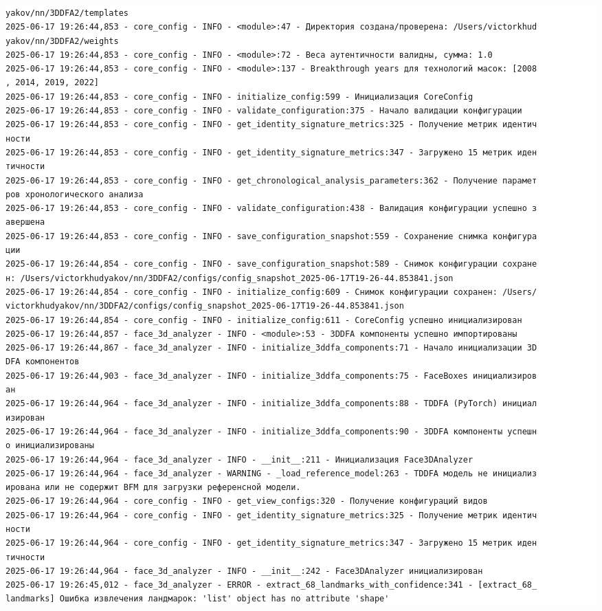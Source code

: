 ```
yakov/nn/3DDFA2/templates
2025-06-17 19:26:44,853 - core_config - INFO - <module>:47 - Директория создана/проверена: /Users/victorkhud
yakov/nn/3DDFA2/weights
2025-06-17 19:26:44,853 - core_config - INFO - <module>:72 - Веса аутентичности валидны, сумма: 1.0
2025-06-17 19:26:44,853 - core_config - INFO - <module>:137 - Breakthrough years для технологий масок: [2008
, 2014, 2019, 2022]
2025-06-17 19:26:44,853 - core_config - INFO - initialize_config:599 - Инициализация CoreConfig
2025-06-17 19:26:44,853 - core_config - INFO - validate_configuration:375 - Начало валидации конфигурации
2025-06-17 19:26:44,853 - core_config - INFO - get_identity_signature_metrics:325 - Получение метрик идентич
ности
2025-06-17 19:26:44,853 - core_config - INFO - get_identity_signature_metrics:347 - Загружено 15 метрик иден
тичности
2025-06-17 19:26:44,853 - core_config - INFO - get_chronological_analysis_parameters:362 - Получение парамет
ров хронологического анализа
2025-06-17 19:26:44,853 - core_config - INFO - validate_configuration:438 - Валидация конфигурации успешно з
авершена
2025-06-17 19:26:44,853 - core_config - INFO - save_configuration_snapshot:559 - Сохранение снимка конфигура
ции
2025-06-17 19:26:44,854 - core_config - INFO - save_configuration_snapshot:589 - Снимок конфигурации сохране
н: /Users/victorkhudyakov/nn/3DDFA2/configs/config_snapshot_2025-06-17T19-26-44.853841.json
2025-06-17 19:26:44,854 - core_config - INFO - initialize_config:609 - Снимок конфигурации сохранен: /Users/
victorkhudyakov/nn/3DDFA2/configs/config_snapshot_2025-06-17T19-26-44.853841.json
2025-06-17 19:26:44,854 - core_config - INFO - initialize_config:611 - CoreConfig успешно инициализирован
2025-06-17 19:26:44,857 - face_3d_analyzer - INFO - <module>:53 - 3DDFA компоненты успешно импортированы
2025-06-17 19:26:44,867 - face_3d_analyzer - INFO - initialize_3ddfa_components:71 - Начало инициализации 3D
DFA компонентов
2025-06-17 19:26:44,903 - face_3d_analyzer - INFO - initialize_3ddfa_components:75 - FaceBoxes инициализиров
ан
2025-06-17 19:26:44,964 - face_3d_analyzer - INFO - initialize_3ddfa_components:88 - TDDFA (PyTorch) инициал
изирован
2025-06-17 19:26:44,964 - face_3d_analyzer - INFO - initialize_3ddfa_components:90 - 3DDFA компоненты успешн
о инициализированы
2025-06-17 19:26:44,964 - face_3d_analyzer - INFO - __init__:211 - Инициализация Face3DAnalyzer
2025-06-17 19:26:44,964 - face_3d_analyzer - WARNING - _load_reference_model:263 - TDDFA модель не инициализ
ирована или не содержит BFM для загрузки референсной модели.
2025-06-17 19:26:44,964 - core_config - INFO - get_view_configs:320 - Получение конфигураций видов
2025-06-17 19:26:44,964 - core_config - INFO - get_identity_signature_metrics:325 - Получение метрик идентич
ности
2025-06-17 19:26:44,964 - core_config - INFO - get_identity_signature_metrics:347 - Загружено 15 метрик иден
тичности
2025-06-17 19:26:44,964 - face_3d_analyzer - INFO - __init__:242 - Face3DAnalyzer инициализирован
2025-06-17 19:26:45,012 - face_3d_analyzer - ERROR - extract_68_landmarks_with_confidence:341 - [extract_68_
landmarks] Ошибка извлечения ландмарок: 'list' object has no attribute 'shape'
```